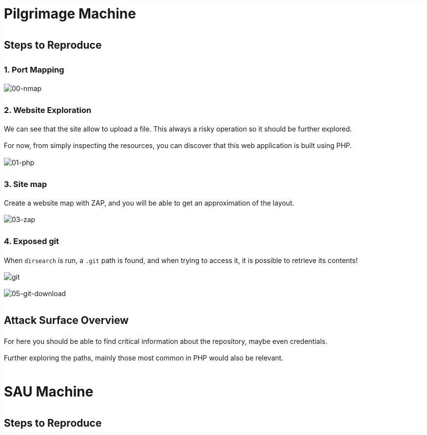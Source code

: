 # Pilgrimage Machine

## Steps to Reproduce

### 1. Port Mapping

![00-nmap](./PilgrimageVM/00-nmap.png)

<P style="page-break-before: always">

### 2. Website Exploration

We can see that the site allow to upload a file. This always a risky operation so it should be further explored.

For now, from simply inspecting the resources, you can discover that this web application is built using PHP.

![01-php](./PilgrimageVM/01-php.png)

### 3. Site map

Create a website map with ZAP, and you will be able to get an approximation of the layout.

![03-zap](./PilgrimageVM/03-zap.png)

<P style="page-break-before: always">

### 4. Exposed git

When `dirsearch` is run, a `.git` path is found, and when trying to access it, it is possible to retrieve its contents!

![git](./PilgrimageVM/04-git.png)

![05-git-download](./PilgrimageVM/05-git-download.png)

## Attack Surface Overview

For here you should be able to find critical information about the repository, maybe even credentials.

Further exploring the paths, mainly those most common in PHP would also be relevant.

<P style="page-break-before: always">

# SAU Machine

## Steps to Reproduce
